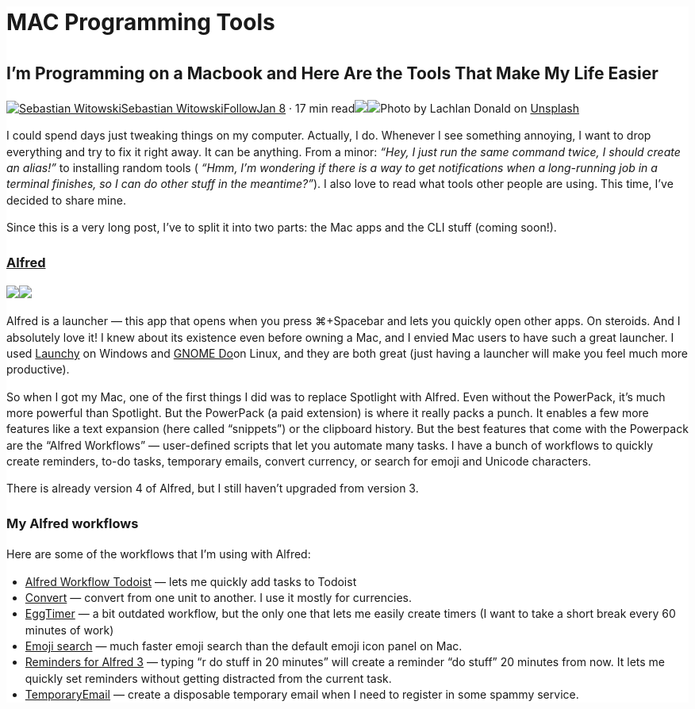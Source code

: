 # MAC Programming Tools



## I’m Programming on a Macbook and Here Are the Tools That Make My Life Easier

[![Sebastian Witowski](https://miro.medium.com/fit/c/96/96/1*S423ekzHnDTFffIYwZJIGw.jpeg)](https://levelup.gitconnected.com/@sebawitowski?source=post_page-----905b74b48c6d----------------------)[Sebastian Witowski](https://levelup.gitconnected.com/@sebawitowski?source=post_page-----905b74b48c6d----------------------)[Follow](https://medium.com/m/signin?operation=register&redirect=https%3A%2F%2Flevelup.gitconnected.com%2Fim-programming-on-a-macbook-and-here-are-the-tools-that-make-my-life-easier-905b74b48c6d&source=-ef2592fc3d59-------------------------follow_byline-)[Jan 8](https://levelup.gitconnected.com/im-programming-on-a-macbook-and-here-are-the-tools-that-make-my-life-easier-905b74b48c6d?source=post_page-----905b74b48c6d----------------------) · 17 min read![](https://miro.medium.com/max/60/1*6sCouRG99je0k_HEEo1o9w.jpeg?q=20)![](https://miro.medium.com/max/1920/1*6sCouRG99je0k_HEEo1o9w.jpeg)Photo by Lachlan Donald on [Unsplash](https://unsplash.com/photos/YVT5aF2QM7M)

I could spend days just tweaking things on my computer. Actually, I do. Whenever I see something annoying, I want to drop everything and try to fix it right away. It can be anything. From a minor: _“Hey, I just run the same command twice, I should create an alias!”_ to installing random tools \( _“Hmm, I’m wondering if there is a way to get notifications when a long-running job in a terminal finishes, so I can do other stuff in the meantime?”_\). I also love to read what tools other people are using. This time, I’ve decided to share mine.

Since this is a very long post, I’ve to split it into two parts: the Mac apps and the CLI stuff \(coming soon!\).

### [Alfred](https://www.alfredapp.com/) <a id="4964"></a>

![](https://miro.medium.com/max/60/0*hecsICDmq2M5YA9g.jpg?q=20)![](https://miro.medium.com/max/1024/0*hecsICDmq2M5YA9g.jpg)

Alfred is a launcher — this app that opens when you press ⌘+Spacebar and lets you quickly open other apps. On steroids. And I absolutely love it! I knew about its existence even before owning a Mac, and I envied Mac users to have such a great launcher. I used [Launchy](https://www.launchy.net/) on Windows and [GNOME Do](https://en.wikipedia.org/wiki/GNOME_Do)on Linux, and they are both great \(just having a launcher will make you feel much more productive\).

So when I got my Mac, one of the first things I did was to replace Spotlight with Alfred. Even without the PowerPack, it’s much more powerful than Spotlight. But the PowerPack \(a paid extension\) is where it really packs a punch. It enables a few more features like a text expansion \(here called “snippets”\) or the clipboard history. But the best features that come with the Powerpack are the “Alfred Workflows” — user-defined scripts that let you automate many tasks. I have a bunch of workflows to quickly create reminders, to-do tasks, temporary emails, convert currency, or search for emoji and Unicode characters.

There is already version 4 of Alfred, but I still haven’t upgraded from version 3.

### My Alfred workflows <a id="5ae1"></a>

Here are some of the workflows that I’m using with Alfred:

* [Alfred Workflow Todoist](https://github.com/moranje/alfred-workflow-todoist) — lets me quickly add tasks to Todoist
* [Convert](http://www.packal.org/workflow/convert) — convert from one unit to another. I use it mostly for currencies.
* [EggTimer](https://github.com/ihowson/EggTimer2) — a bit outdated workflow, but the only one that lets me easily create timers \(I want to take a short break every 60 minutes of work\)
* [Emoji search](https://github.com/jsumners/alfred-emoji) — much faster emoji search than the default emoji icon panel on Mac.
* [Reminders for Alfred 3](https://github.com/surrealroad/alfred-reminders) — typing “r do stuff in 20 minutes” will create a reminder “do stuff” 20 minutes from now. It lets me quickly set reminders without getting distracted from the current task.
* [TemporaryEmail](https://www.packal.org/workflow/temporaryemail) — create a disposable temporary email when I need to register in some spammy service.